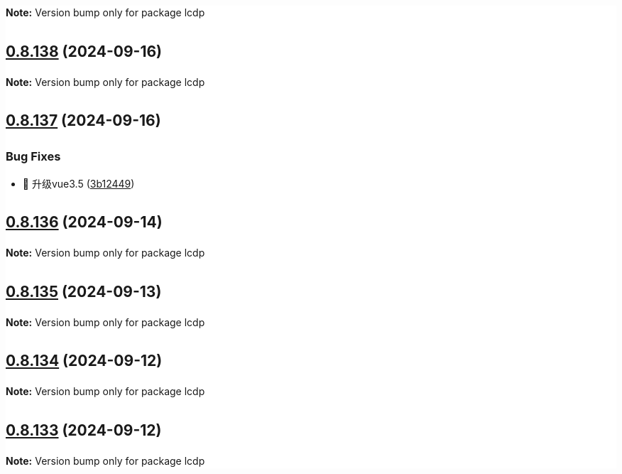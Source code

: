 **Note:** Version bump only for package lcdp





## [0.8.138](https://gitee.com/newgateway/vtj/compare/lcdp@0.8.137...lcdp@0.8.138) (2024-09-16)

**Note:** Version bump only for package lcdp





## [0.8.137](https://gitee.com/newgateway/vtj/compare/lcdp@0.8.136...lcdp@0.8.137) (2024-09-16)


### Bug Fixes

* 🐛 升级vue3.5 ([3b12449](https://gitee.com/newgateway/vtj/commits/3b12449447692487882539d43210d57dcc97a48a))






## [0.8.136](https://gitee.com/newgateway/vtj/compare/lcdp@0.8.135...lcdp@0.8.136) (2024-09-14)

**Note:** Version bump only for package lcdp






## [0.8.135](https://gitee.com/newgateway/vtj/compare/lcdp@0.8.134...lcdp@0.8.135) (2024-09-13)

**Note:** Version bump only for package lcdp





## [0.8.134](https://gitee.com/newgateway/vtj/compare/lcdp@0.8.133...lcdp@0.8.134) (2024-09-12)

**Note:** Version bump only for package lcdp






## [0.8.133](https://gitee.com/newgateway/vtj/compare/lcdp@0.8.132...lcdp@0.8.133) (2024-09-12)

**Note:** Version bump only for package lcdp

